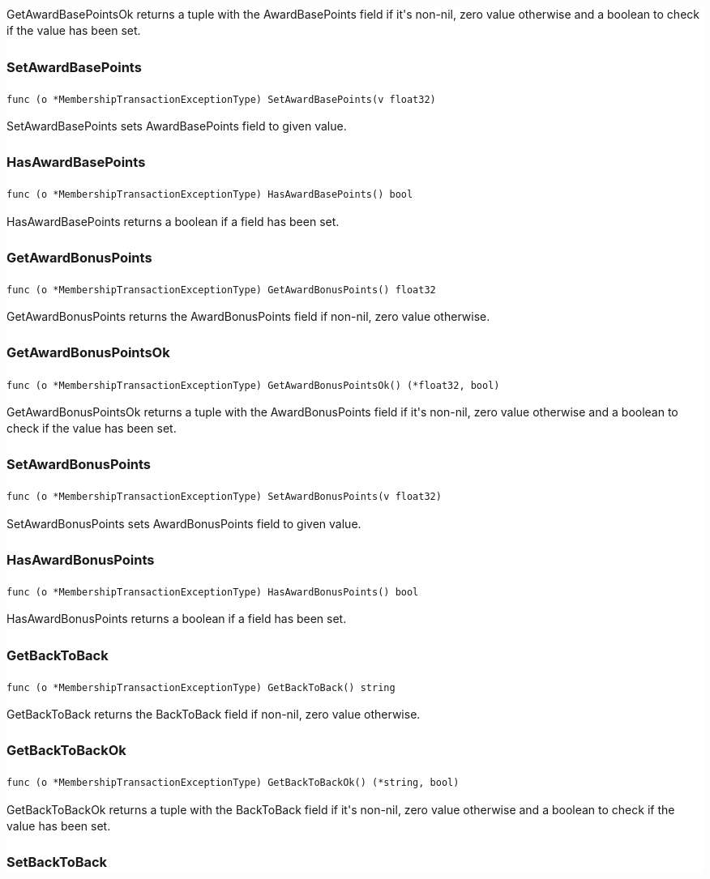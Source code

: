 GetAwardBasePointsOk returns a tuple with the AwardBasePoints field if it's non-nil, zero value otherwise
and a boolean to check if the value has been set.

### SetAwardBasePoints

`func (o *MembershipTransactionExceptionType) SetAwardBasePoints(v float32)`

SetAwardBasePoints sets AwardBasePoints field to given value.

### HasAwardBasePoints

`func (o *MembershipTransactionExceptionType) HasAwardBasePoints() bool`

HasAwardBasePoints returns a boolean if a field has been set.

### GetAwardBonusPoints

`func (o *MembershipTransactionExceptionType) GetAwardBonusPoints() float32`

GetAwardBonusPoints returns the AwardBonusPoints field if non-nil, zero value otherwise.

### GetAwardBonusPointsOk

`func (o *MembershipTransactionExceptionType) GetAwardBonusPointsOk() (*float32, bool)`

GetAwardBonusPointsOk returns a tuple with the AwardBonusPoints field if it's non-nil, zero value otherwise
and a boolean to check if the value has been set.

### SetAwardBonusPoints

`func (o *MembershipTransactionExceptionType) SetAwardBonusPoints(v float32)`

SetAwardBonusPoints sets AwardBonusPoints field to given value.

### HasAwardBonusPoints

`func (o *MembershipTransactionExceptionType) HasAwardBonusPoints() bool`

HasAwardBonusPoints returns a boolean if a field has been set.

### GetBackToBack

`func (o *MembershipTransactionExceptionType) GetBackToBack() string`

GetBackToBack returns the BackToBack field if non-nil, zero value otherwise.

### GetBackToBackOk

`func (o *MembershipTransactionExceptionType) GetBackToBackOk() (*string, bool)`

GetBackToBackOk returns a tuple with the BackToBack field if it's non-nil, zero value otherwise
and a boolean to check if the value has been set.

### SetBackToBack
